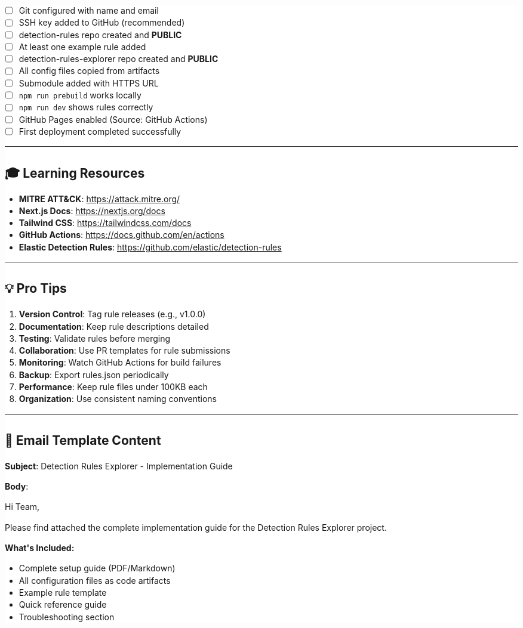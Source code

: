 - [ ] Git configured with name and email
- [ ] SSH key added to GitHub (recommended)
- [ ] detection-rules repo created and **PUBLIC**
- [ ] At least one example rule added
- [ ] detection-rules-explorer repo created and **PUBLIC**
- [ ] All config files copied from artifacts
- [ ] Submodule added with HTTPS URL
- [ ] `npm run prebuild` works locally
- [ ] `npm run dev` shows rules correctly
- [ ] GitHub Pages enabled (Source: GitHub Actions)
- [ ] First deployment completed successfully

---

## 🎓 Learning Resources

- **MITRE ATT&CK**: https://attack.mitre.org/
- **Next.js Docs**: https://nextjs.org/docs
- **Tailwind CSS**: https://tailwindcss.com/docs
- **GitHub Actions**: https://docs.github.com/en/actions
- **Elastic Detection Rules**: https://github.com/elastic/detection-rules

---

## 💡 Pro Tips

1. **Version Control**: Tag rule releases (e.g., v1.0.0)
2. **Documentation**: Keep rule descriptions detailed
3. **Testing**: Validate rules before merging
4. **Collaboration**: Use PR templates for rule submissions
5. **Monitoring**: Watch GitHub Actions for build failures
6. **Backup**: Export rules.json periodically
7. **Performance**: Keep rule files under 100KB each
8. **Organization**: Use consistent naming conventions

---

## 📧 Email Template Content

**Subject**: Detection Rules Explorer - Implementation Guide

**Body**:

Hi Team,

Please find attached the complete implementation guide for the Detection Rules Explorer project.

**What's Included:**
- Complete setup guide (PDF/Markdown)
- All configuration files as code artifacts
- Example rule template
- Quick reference guide
- Troubleshooting section
